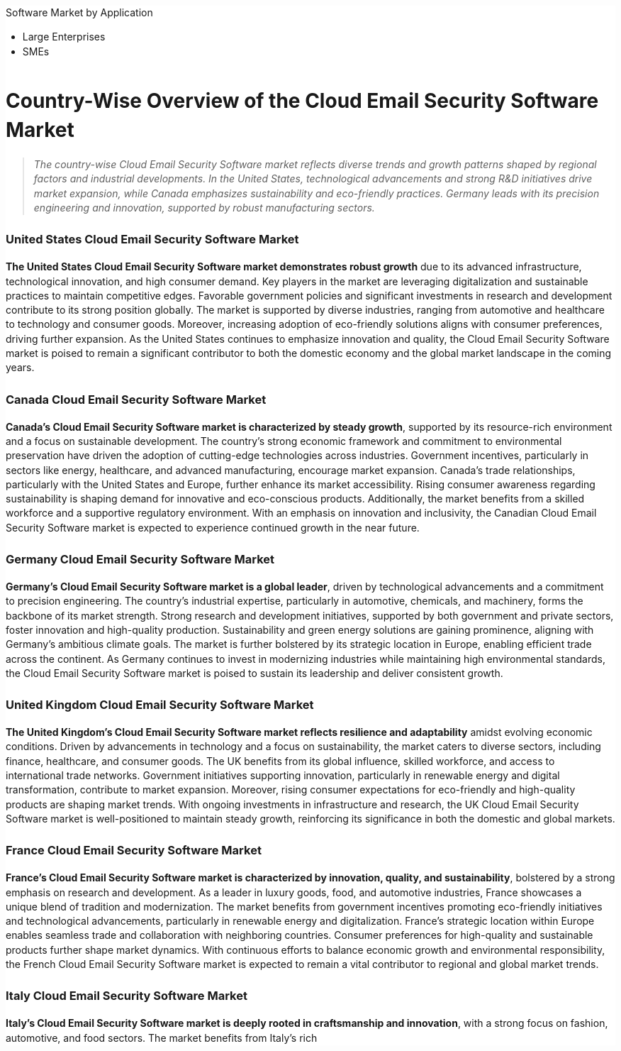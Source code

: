 Software Market by Application</h3><ul><li>Large Enterprises</li><li>SMEs</li></ul><h1><span class="">Country-Wise Overview of the Cloud Email Security Software Market<br /></span></h1><blockquote><p><em><span class="">The country-wise Cloud Email Security Software market reflects diverse trends and growth patterns shaped by regional factors and industrial developments. In the United States, technological advancements and strong R&amp;D initiatives drive market expansion, while Canada emphasizes sustainability and eco-friendly practices. Germany leads with its precision engineering and innovation, supported by robust manufacturing sectors.</span></em></p></blockquote><h3><strong>United States Cloud Email Security Software Market</strong></h3><p><strong>The United States Cloud Email Security Software market demonstrates robust growth</strong> due to its advanced infrastructure, technological innovation, and high consumer demand. Key players in the market are leveraging digitalization and sustainable practices to maintain competitive edges. Favorable government policies and significant investments in research and development contribute to its strong position globally. The market is supported by diverse industries, ranging from automotive and healthcare to technology and consumer goods. Moreover, increasing adoption of eco-friendly solutions aligns with consumer preferences, driving further expansion. As the United States continues to emphasize innovation and quality, the Cloud Email Security Software market is poised to remain a significant contributor to both the domestic economy and the global market landscape in the coming years.</p><h3><strong>Canada Cloud Email Security Software Market</strong></h3><p><strong>Canada&rsquo;s Cloud Email Security Software market is characterized by steady growth</strong>, supported by its resource-rich environment and a focus on sustainable development. The country&rsquo;s strong economic framework and commitment to environmental preservation have driven the adoption of cutting-edge technologies across industries. Government incentives, particularly in sectors like energy, healthcare, and advanced manufacturing, encourage market expansion. Canada&rsquo;s trade relationships, particularly with the United States and Europe, further enhance its market accessibility. Rising consumer awareness regarding sustainability is shaping demand for innovative and eco-conscious products. Additionally, the market benefits from a skilled workforce and a supportive regulatory environment. With an emphasis on innovation and inclusivity, the Canadian Cloud Email Security Software market is expected to experience continued growth in the near future.</p><h3><strong>Germany Cloud Email Security Software Market</strong></h3><p><strong>Germany&rsquo;s Cloud Email Security Software market is a global leader</strong>, driven by technological advancements and a commitment to precision engineering. The country&rsquo;s industrial expertise, particularly in automotive, chemicals, and machinery, forms the backbone of its market strength. Strong research and development initiatives, supported by both government and private sectors, foster innovation and high-quality production. Sustainability and green energy solutions are gaining prominence, aligning with Germany&rsquo;s ambitious climate goals. The market is further bolstered by its strategic location in Europe, enabling efficient trade across the continent. As Germany continues to invest in modernizing industries while maintaining high environmental standards, the Cloud Email Security Software market is poised to sustain its leadership and deliver consistent growth.</p><h3><strong>United Kingdom Cloud Email Security Software Market</strong></h3><p><strong>The United Kingdom&rsquo;s Cloud Email Security Software market reflects resilience and adaptability</strong> amidst evolving economic conditions. Driven by advancements in technology and a focus on sustainability, the market caters to diverse sectors, including finance, healthcare, and consumer goods. The UK benefits from its global influence, skilled workforce, and access to international trade networks. Government initiatives supporting innovation, particularly in renewable energy and digital transformation, contribute to market expansion. Moreover, rising consumer expectations for eco-friendly and high-quality products are shaping market trends. With ongoing investments in infrastructure and research, the UK Cloud Email Security Software market is well-positioned to maintain steady growth, reinforcing its significance in both the domestic and global markets.</p><h3><strong>France Cloud Email Security Software Market</strong></h3><p><strong>France&rsquo;s Cloud Email Security Software market is characterized by innovation, quality, and sustainability</strong>, bolstered by a strong emphasis on research and development. As a leader in luxury goods, food, and automotive industries, France showcases a unique blend of tradition and modernization. The market benefits from government incentives promoting eco-friendly initiatives and technological advancements, particularly in renewable energy and digitalization. France&rsquo;s strategic location within Europe enables seamless trade and collaboration with neighboring countries. Consumer preferences for high-quality and sustainable products further shape market dynamics. With continuous efforts to balance economic growth and environmental responsibility, the French Cloud Email Security Software market is expected to remain a vital contributor to regional and global market trends.</p><h3><strong>Italy Cloud Email Security Software Market</strong></h3><p><strong>Italy&rsquo;s Cloud Email Security Software market is deeply rooted in craftsmanship and innovation</strong>, with a strong focus on fashion, automotive, and food sectors. The market benefits from Italy&rsquo;s rich